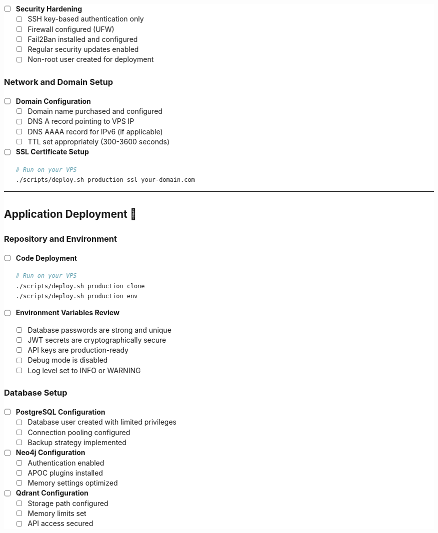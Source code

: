 - [ ] **Security Hardening**
  - [ ] SSH key-based authentication only
  - [ ] Firewall configured (UFW)
  - [ ] Fail2Ban installed and configured
  - [ ] Regular security updates enabled
  - [ ] Non-root user created for deployment

### Network and Domain Setup
- [ ] **Domain Configuration**
  - [ ] Domain name purchased and configured
  - [ ] DNS A record pointing to VPS IP
  - [ ] DNS AAAA record for IPv6 (if applicable)
  - [ ] TTL set appropriately (300-3600 seconds)

- [ ] **SSL Certificate Setup**
  ```bash
  # Run on your VPS
  ./scripts/deploy.sh production ssl your-domain.com
  ```

---

## Application Deployment 🚀

### Repository and Environment
- [ ] **Code Deployment**
  ```bash
  # Run on your VPS
  ./scripts/deploy.sh production clone
  ./scripts/deploy.sh production env
  ```

- [ ] **Environment Variables Review**
  - [ ] Database passwords are strong and unique
  - [ ] JWT secrets are cryptographically secure
  - [ ] API keys are production-ready
  - [ ] Debug mode is disabled
  - [ ] Log level set to INFO or WARNING

### Database Setup
- [ ] **PostgreSQL Configuration**
  - [ ] Database user created with limited privileges
  - [ ] Connection pooling configured
  - [ ] Backup strategy implemented

- [ ] **Neo4j Configuration**
  - [ ] Authentication enabled
  - [ ] APOC plugins installed
  - [ ] Memory settings optimized

- [ ] **Qdrant Configuration**
  - [ ] Storage path configured
  - [ ] Memory limits set
  - [ ] API access secured
